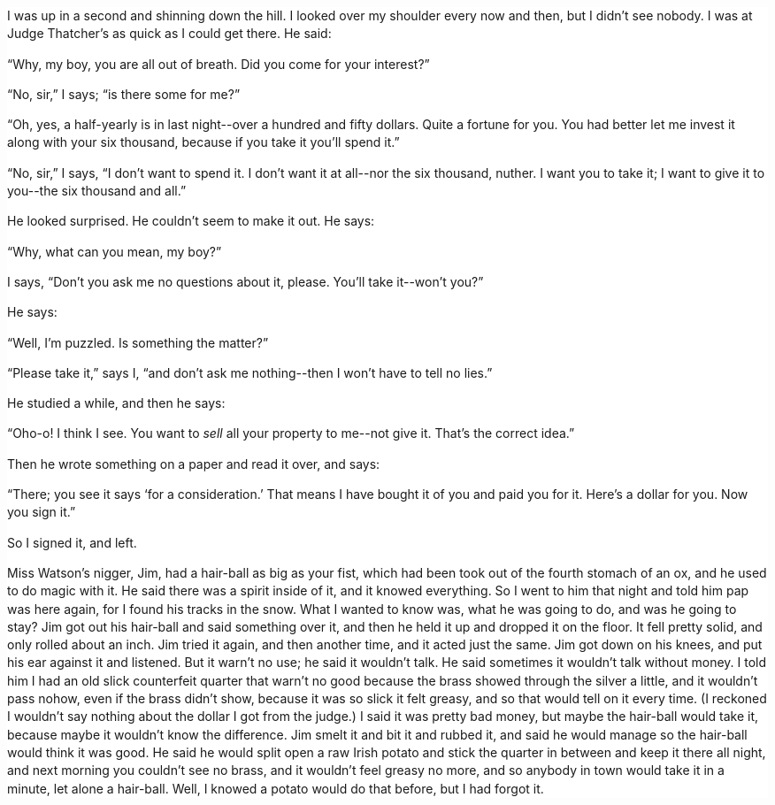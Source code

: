 I was up in a second and shinning down the hill.  I looked over my
shoulder every now and then, but I didn’t see nobody.  I was at Judge
Thatcher’s as quick as I could get there.  He said:

“Why, my boy, you are all out of breath.  Did you come for your
interest?”

“No, sir,” I says; “is there some for me?”

“Oh, yes, a half-yearly is in last night--over a hundred and fifty
dollars.  Quite a fortune for you.  You had better let me invest it
along with your six thousand, because if you take it you’ll spend it.”

“No, sir,” I says, “I don’t want to spend it.  I don’t want it at
all--nor the six thousand, nuther.  I want you to take it; I want to give
it to you--the six thousand and all.”

He looked surprised.  He couldn’t seem to make it out.  He says:

“Why, what can you mean, my boy?”

I says, “Don’t you ask me no questions about it, please.  You’ll take
it--won’t you?”

He says:

“Well, I’m puzzled.  Is something the matter?”

“Please take it,” says I, “and don’t ask me nothing--then I won’t have to
tell no lies.”

He studied a while, and then he says:

“Oho-o!  I think I see.  You want to _sell_ all your property to me--not
give it.  That’s the correct idea.”

Then he wrote something on a paper and read it over, and says:

“There; you see it says ‘for a consideration.’  That means I have bought
it of you and paid you for it.  Here’s a dollar for you.  Now you sign
it.”

So I signed it, and left.

Miss Watson’s nigger, Jim, had a hair-ball as big as your fist, which
had been took out of the fourth stomach of an ox, and he used to do
magic with it.  He said there was a spirit inside of it, and it knowed
everything.  So I went to him that night and told him pap was here
again, for I found his tracks in the snow.  What I wanted to know was,
what he was going to do, and was he going to stay?  Jim got out his
hair-ball and said something over it, and then he held it up and dropped
it on the floor.  It fell pretty solid, and only rolled about an inch.
 Jim tried it again, and then another time, and it acted just the same.
 Jim got down on his knees, and put his ear against it and listened.
 But it warn’t no use; he said it wouldn’t talk. He said sometimes it
wouldn’t talk without money.  I told him I had an old slick counterfeit
quarter that warn’t no good because the brass showed through the silver
a little, and it wouldn’t pass nohow, even if the brass didn’t show,
because it was so slick it felt greasy, and so that would tell on it
every time.  (I reckoned I wouldn’t say nothing about the dollar I got
from the judge.) I said it was pretty bad money, but maybe the hair-ball
would take it, because maybe it wouldn’t know the difference.  Jim smelt
it and bit it and rubbed it, and said he would manage so the hair-ball
would think it was good.  He said he would split open a raw Irish potato
and stick the quarter in between and keep it there all night, and next
morning you couldn’t see no brass, and it wouldn’t feel greasy no more,
and so anybody in town would take it in a minute, let alone a hair-ball.
 Well, I knowed a potato would do that before, but I had forgot it.

